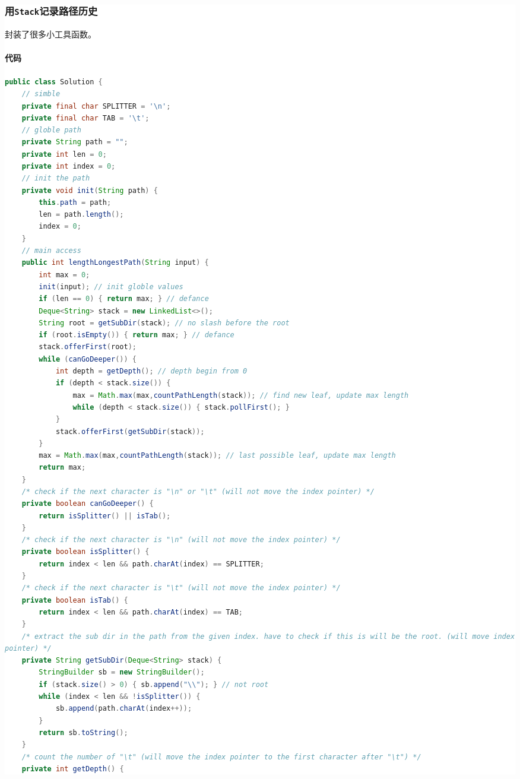 ### 用`Stack`记录路径历史
封装了很多小工具函数。

#### 代码
```java
public class Solution {
    // simble
    private final char SPLITTER = '\n';
    private final char TAB = '\t';
    // globle path
    private String path = "";
    private int len = 0;
    private int index = 0;
    // init the path
    private void init(String path) {
        this.path = path;
        len = path.length();
        index = 0;
    }
    // main access
    public int lengthLongestPath(String input) {
        int max = 0;
        init(input); // init globle values
        if (len == 0) { return max; } // defance
        Deque<String> stack = new LinkedList<>();
        String root = getSubDir(stack); // no slash before the root
        if (root.isEmpty()) { return max; } // defance
        stack.offerFirst(root);
        while (canGoDeeper()) {
            int depth = getDepth(); // depth begin from 0
            if (depth < stack.size()) {
                max = Math.max(max,countPathLength(stack)); // find new leaf, update max length
                while (depth < stack.size()) { stack.pollFirst(); }
            }
            stack.offerFirst(getSubDir(stack));
        }
        max = Math.max(max,countPathLength(stack)); // last possible leaf, update max length
        return max;
    }
    /* check if the next character is "\n" or "\t" (will not move the index pointer) */
    private boolean canGoDeeper() {
        return isSplitter() || isTab();
    }
    /* check if the next character is "\n" (will not move the index pointer) */
    private boolean isSplitter() {
        return index < len && path.charAt(index) == SPLITTER;
    }
    /* check if the next character is "\t" (will not move the index pointer) */
    private boolean isTab() {
        return index < len && path.charAt(index) == TAB;
    }
    /* extract the sub dir in the path from the given index. have to check if this is will be the root. (will move index pointer) */
    private String getSubDir(Deque<String> stack) {
        StringBuilder sb = new StringBuilder();
        if (stack.size() > 0) { sb.append("\\"); } // not root
        while (index < len && !isSplitter()) {
            sb.append(path.charAt(index++));
        }
        return sb.toString();
    }
    /* count the number of "\t" (will move the index pointer to the first character after "\t") */
    private int getDepth() {
```